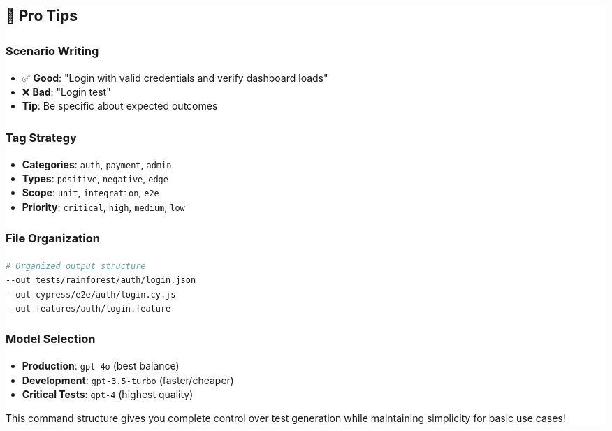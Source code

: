 ## 🚀 Pro Tips

### **Scenario Writing**
- ✅ **Good**: "Login with valid credentials and verify dashboard loads"
- ❌ **Bad**: "Login test"
- **Tip**: Be specific about expected outcomes

### **Tag Strategy**
- **Categories**: `auth`, `payment`, `admin`
- **Types**: `positive`, `negative`, `edge`
- **Scope**: `unit`, `integration`, `e2e`
- **Priority**: `critical`, `high`, `medium`, `low`

### **File Organization**
```bash
# Organized output structure
--out tests/rainforest/auth/login.json
--out cypress/e2e/auth/login.cy.js  
--out features/auth/login.feature
```

### **Model Selection**
- **Production**: `gpt-4o` (best balance)
- **Development**: `gpt-3.5-turbo` (faster/cheaper)
- **Critical Tests**: `gpt-4` (highest quality)

This command structure gives you complete control over test generation while maintaining simplicity for basic use cases!
